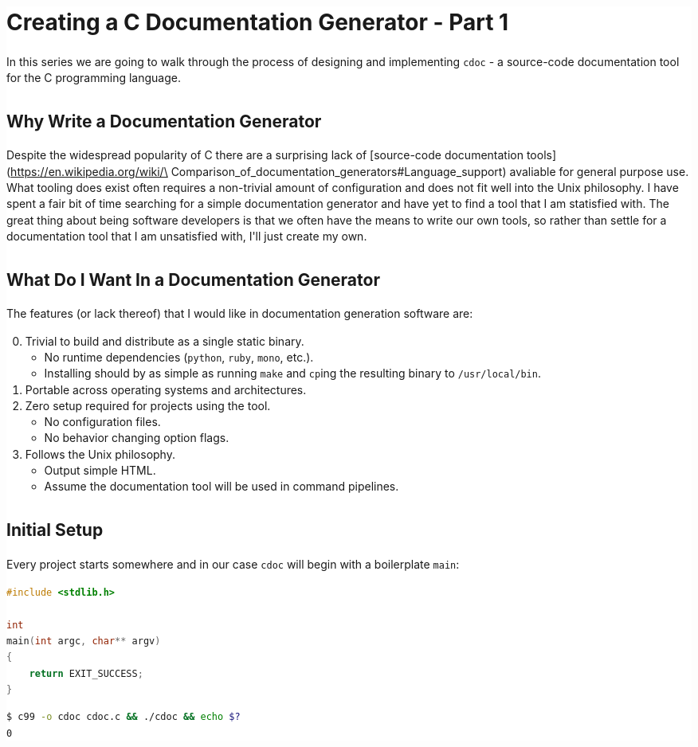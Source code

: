 Creating a C Documentation Generator - Part 1
=============================================

In this series we are going to walk through the process of designing and
implementing `cdoc` - a source-code documentation tool for the C programming
language.

## Why Write a Documentation Generator
Despite the widespread popularity of C there are a surprising lack of
[source-code documentation tools](https://en.wikipedia.org/wiki/\
Comparison_of_documentation_generators#Language_support) avaliable for general
purpose use.
What tooling does exist often requires a non-trivial amount of configuration and
does not fit well into the Unix philosophy.
I have spent a fair bit of time searching for a simple documentation generator
and have yet to find a tool that I am statisfied with.
The great thing about being software developers is that we often have the
means to write our own tools, so rather than settle for a documentation tool
that I am unsatisfied with, I'll just create my own.

## What Do I Want In a Documentation Generator
The features (or lack thereof) that I would like in documentation generation
software are:

00. Trivial to build and distribute as a single static binary.
    + No runtime dependencies (`python`, `ruby`, `mono`, etc.).
    + Installing should by as simple as running `make` and `cp`ing the
      resulting binary to `/usr/local/bin`.
00. Portable across operating systems and architectures.
00. Zero setup required for projects using the tool.
    + No configuration files.
    + No behavior changing option flags.
00. Follows the Unix philosophy.
    + Output simple HTML.
    + Assume the documentation tool will be used in command pipelines.

## Initial Setup
Every project starts somewhere and in our case `cdoc` will begin with a
boilerplate `main`:

```c
#include <stdlib.h>

int
main(int argc, char** argv)
{
    return EXIT_SUCCESS;
}
```

```sh
$ c99 -o cdoc cdoc.c && ./cdoc && echo $?
0
```

